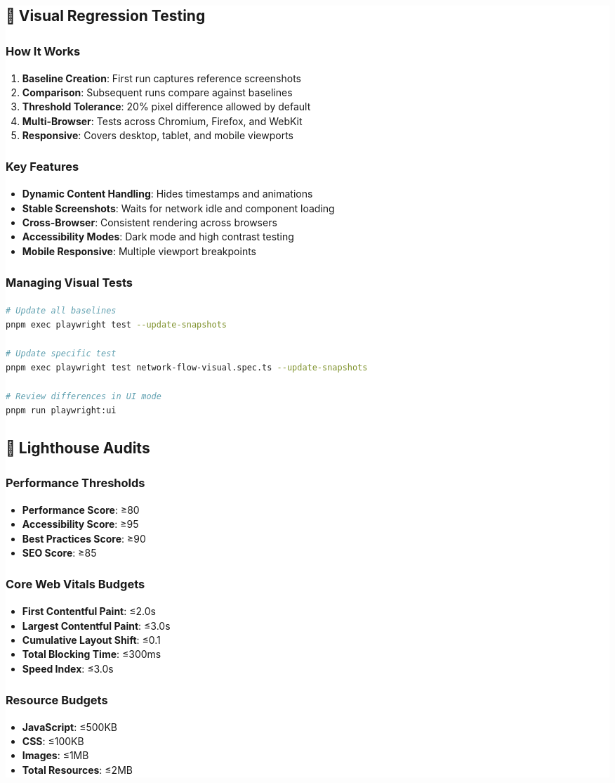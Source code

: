 ## 📸 Visual Regression Testing

### How It Works
1. **Baseline Creation**: First run captures reference screenshots
2. **Comparison**: Subsequent runs compare against baselines
3. **Threshold Tolerance**: 20% pixel difference allowed by default
4. **Multi-Browser**: Tests across Chromium, Firefox, and WebKit
5. **Responsive**: Covers desktop, tablet, and mobile viewports

### Key Features
- **Dynamic Content Handling**: Hides timestamps and animations
- **Stable Screenshots**: Waits for network idle and component loading
- **Cross-Browser**: Consistent rendering across browsers
- **Accessibility Modes**: Dark mode and high contrast testing
- **Mobile Responsive**: Multiple viewport breakpoints

### Managing Visual Tests
```bash
# Update all baselines
pnpm exec playwright test --update-snapshots

# Update specific test
pnpm exec playwright test network-flow-visual.spec.ts --update-snapshots

# Review differences in UI mode
pnpm run playwright:ui
```

## 🏮 Lighthouse Audits

### Performance Thresholds
- **Performance Score**: ≥80
- **Accessibility Score**: ≥95  
- **Best Practices Score**: ≥90
- **SEO Score**: ≥85

### Core Web Vitals Budgets
- **First Contentful Paint**: ≤2.0s
- **Largest Contentful Paint**: ≤3.0s
- **Cumulative Layout Shift**: ≤0.1
- **Total Blocking Time**: ≤300ms
- **Speed Index**: ≤3.0s

### Resource Budgets
- **JavaScript**: ≤500KB
- **CSS**: ≤100KB
- **Images**: ≤1MB
- **Total Resources**: ≤2MB
